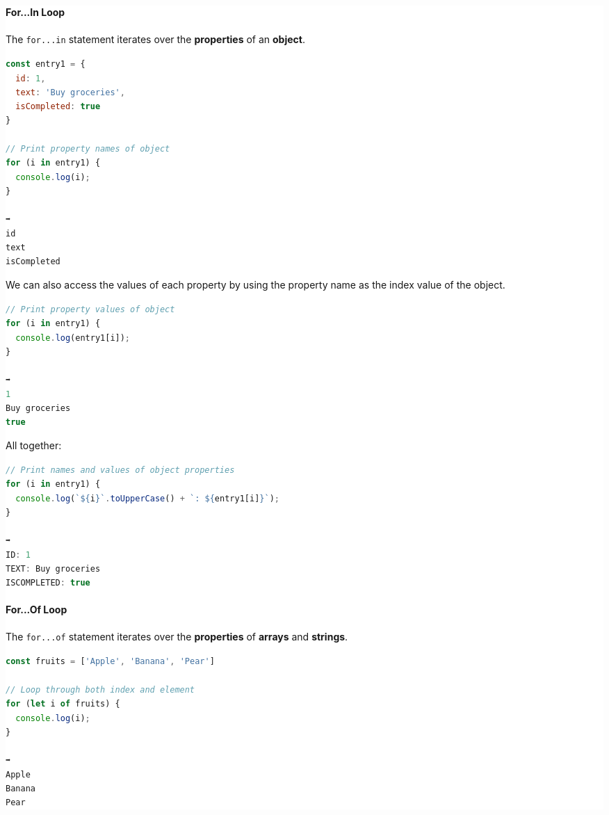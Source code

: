 #### For...In Loop

The `for...in` statement iterates over the **properties** of an **object**.

```js
const entry1 = {
  id: 1,
  text: 'Buy groceries',
  isCompleted: true
}

// Print property names of object
for (i in entry1) {
  console.log(i);
}

➡
id
text
isCompleted
```

We can also access the values of each property by using the property name as the index value of the object.

```js
// Print property values of object
for (i in entry1) {
  console.log(entry1[i]);
}

➡
1
Buy groceries
true
```

All together:
```js
// Print names and values of object properties
for (i in entry1) {
  console.log(`${i}`.toUpperCase() + `: ${entry1[i]}`);
}

➡
ID: 1
TEXT: Buy groceries
ISCOMPLETED: true
```
#### For...Of Loop

The `for...of` statement iterates over the **properties** of **arrays** and **strings**.

```js
const fruits = ['Apple', 'Banana', 'Pear']

// Loop through both index and element
for (let i of fruits) {
  console.log(i);
}

➡
Apple
Banana
Pear
```

